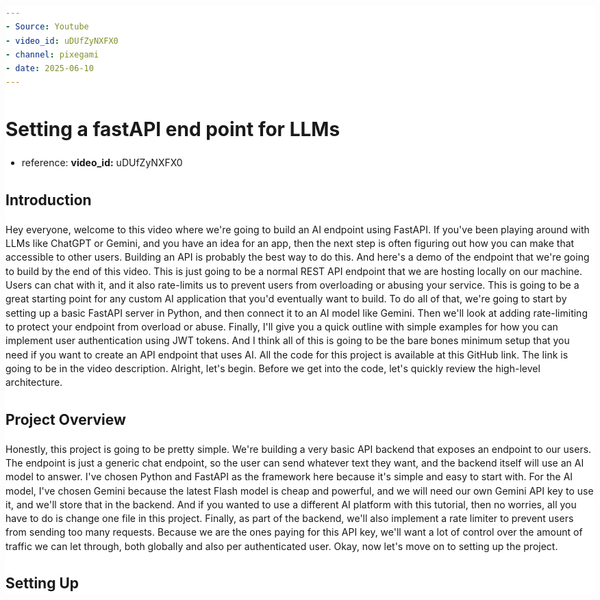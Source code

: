 ```yaml
---
- Source: Youtube
- video_id: uDUfZyNXFX0
- channel: pixegami
- date: 2025-06-10 
---
```


# Setting a fastAPI end point for LLMs

- reference: **video_id:** uDUfZyNXFX0

## Introduction

Hey everyone, welcome to this video where we're going to build an AI endpoint using FastAPI. If you've been playing around with LLMs like ChatGPT or Gemini, and you have an idea for an app, then the next step is often figuring out how you can make that accessible to other users. Building an API is probably the best way to do this. And here's a demo of the endpoint that we're going to build by the end of this video. This is just going to be a normal REST API endpoint that we are hosting locally on our machine. Users can chat with it, and it also rate-limits us to prevent users from overloading or abusing your service. This is going to be a great starting point for any custom AI application that you'd eventually want to build. To do all of that, we're going to start by setting up a basic FastAPI server in Python, and then connect it to an AI model like Gemini. Then we'll look at adding rate-limiting to protect your endpoint from overload or abuse. Finally, I'll give you a quick outline with simple examples for how you can implement user authentication using JWT tokens. And I think all of this is going to be the bare bones minimum setup that you need if you want to create an API endpoint that uses AI. All the code for this project is available at this GitHub link. The link is going to be in the video description. Alright, let's begin. Before we get into the code, let's quickly review the high-level architecture.

## Project Overview

Honestly, this project is going to be pretty simple. We're building a very basic API backend that exposes an endpoint to our users. The endpoint is just a generic chat endpoint, so the user can send whatever text they want, and the backend itself will use an AI model to answer. I've chosen Python and FastAPI as the framework here because it's simple and easy to start with. For the AI model, I've chosen Gemini because the latest Flash model is cheap and powerful, and we will need our own Gemini API key to use it, and we'll store that in the backend. And if you wanted to use a different AI platform with this tutorial, then no worries, all you have to do is change one file in this project. Finally, as part of the backend, we'll also implement a rate limiter to prevent users from sending too many requests. Because we are the ones paying for this API key, we'll want a lot of control over the amount of traffic we can let through, both globally and also per authenticated user. Okay, now let's move on to setting up the project.

## Setting Up

